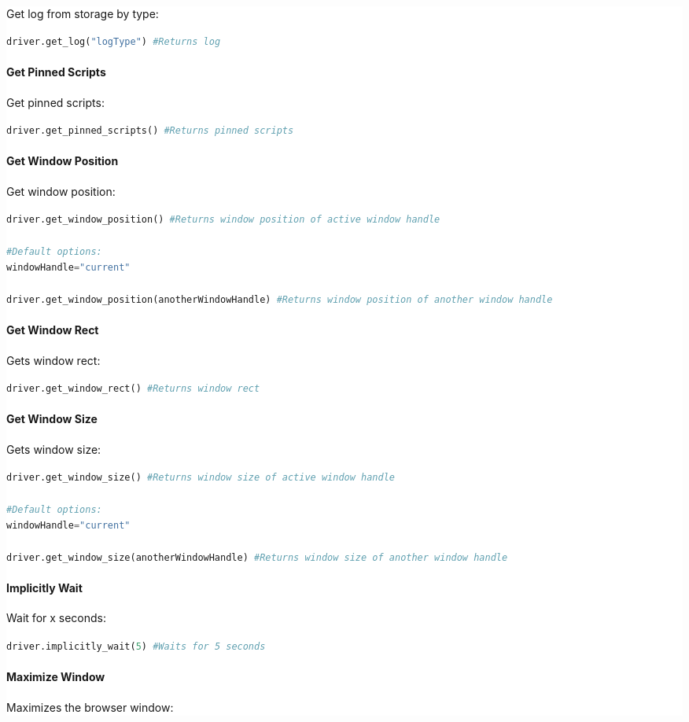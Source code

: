 Get log from storage by type:

```python
driver.get_log("logType") #Returns log 
```

#### Get Pinned Scripts

Get pinned scripts:

```python
driver.get_pinned_scripts() #Returns pinned scripts
```

#### Get Window Position

Get window position:

```python
driver.get_window_position() #Returns window position of active window handle

#Default options:
windowHandle="current"

driver.get_window_position(anotherWindowHandle) #Returns window position of another window handle
```

#### Get Window Rect

Gets window rect:

```python
driver.get_window_rect() #Returns window rect
```

#### Get Window Size

Gets window size:

```python
driver.get_window_size() #Returns window size of active window handle

#Default options:
windowHandle="current"

driver.get_window_size(anotherWindowHandle) #Returns window size of another window handle
```

#### Implicitly Wait

Wait for x seconds:

```python
driver.implicitly_wait(5) #Waits for 5 seconds
```

#### Maximize Window

Maximizes the browser window:
